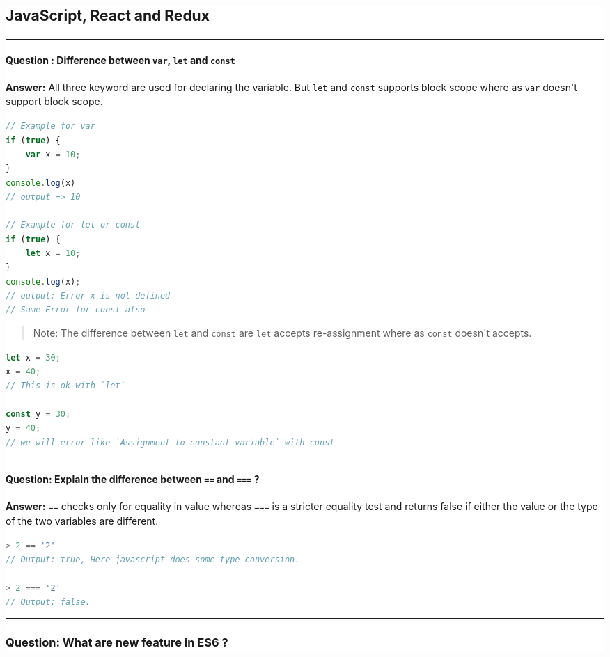 ## JavaScript, React and Redux

----
#### Question :  Difference between `var`, `let` and `const`

**Answer:** All three keyword are used for declaring the variable. But `let` and `const` supports block scope where as `var` doesn't support block scope.


```js
// Example for var
if (true) {
    var x = 10;
}
console.log(x) 
// output => 10

// Example for let or const
if (true) {
    let x = 10;
}
console.log(x);
// output: Error x is not defined
// Same Error for const also
```

> Note: The difference between `let` and `const` are `let` accepts re-assignment where as `const` doesn't accepts.

```js
let x = 30;
x = 40;
// This is ok with `let`

const y = 30;
y = 40; 
// we will error like `Assignment to constant variable` with const 
```
---
#### Question: Explain the difference between `==` and `===` ?
**Answer:** `==` checks only for equality in value whereas `===` is a stricter equality test and returns false if either the value or the type of the two variables are different.
```js
> 2 == '2'
// Output: true, Here javascript does some type conversion.

> 2 === '2'
// Output: false.
```
---
### Question: What are new feature in ES6 ?
